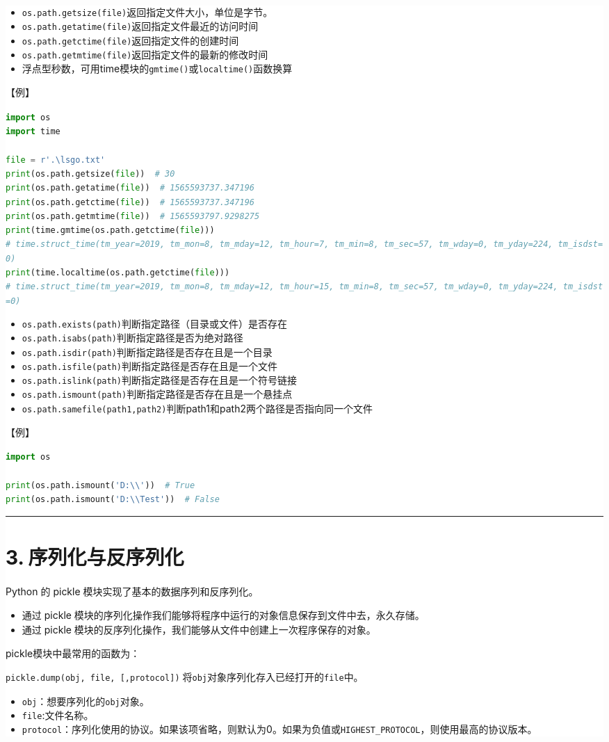 

- `os.path.getsize(file)`返回指定文件大小，单位是字节。
- `os.path.getatime(file)`返回指定文件最近的访问时间
- `os.path.getctime(file)`返回指定文件的创建时间
- `os.path.getmtime(file)`返回指定文件的最新的修改时间
- 浮点型秒数，可用time模块的`gmtime()`或`localtime()`函数换算

【例】
```python
import os
import time

file = r'.\lsgo.txt'
print(os.path.getsize(file))  # 30
print(os.path.getatime(file))  # 1565593737.347196
print(os.path.getctime(file))  # 1565593737.347196
print(os.path.getmtime(file))  # 1565593797.9298275
print(time.gmtime(os.path.getctime(file)))
# time.struct_time(tm_year=2019, tm_mon=8, tm_mday=12, tm_hour=7, tm_min=8, tm_sec=57, tm_wday=0, tm_yday=224, tm_isdst=0)
print(time.localtime(os.path.getctime(file)))
# time.struct_time(tm_year=2019, tm_mon=8, tm_mday=12, tm_hour=15, tm_min=8, tm_sec=57, tm_wday=0, tm_yday=224, tm_isdst=0)
```

- `os.path.exists(path)`判断指定路径（目录或文件）是否存在
- `os.path.isabs(path)`判断指定路径是否为绝对路径
- `os.path.isdir(path)`判断指定路径是否存在且是一个目录
- `os.path.isfile(path)`判断指定路径是否存在且是一个文件
- `os.path.islink(path)`判断指定路径是否存在且是一个符号链接
- `os.path.ismount(path)`判断指定路径是否存在且是一个悬挂点
- `os.path.samefile(path1,path2)`判断path1和path2两个路径是否指向同一个文件


【例】
```python
import os

print(os.path.ismount('D:\\'))  # True
print(os.path.ismount('D:\\Test'))  # False
```

---
# 3. 序列化与反序列化

Python 的 pickle 模块实现了基本的数据序列和反序列化。
- 通过 pickle 模块的序列化操作我们能够将程序中运行的对象信息保存到文件中去，永久存储。
- 通过 pickle 模块的反序列化操作，我们能够从文件中创建上一次程序保存的对象。

pickle模块中最常用的函数为：

`pickle.dump(obj, file, [,protocol])` 将`obj`对象序列化存入已经打开的`file`中。
- `obj`：想要序列化的`obj`对象。
- `file`:文件名称。
- `protocol`：序列化使用的协议。如果该项省略，则默认为0。如果为负值或`HIGHEST_PROTOCOL`，则使用最高的协议版本。
